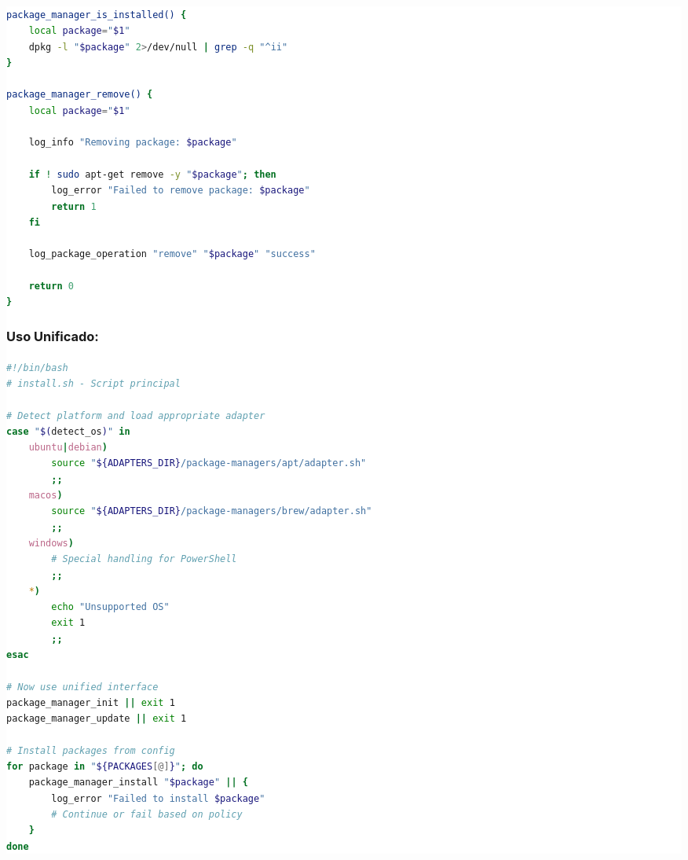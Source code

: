```bash
package_manager_is_installed() {
    local package="$1"
    dpkg -l "$package" 2>/dev/null | grep -q "^ii"
}

package_manager_remove() {
    local package="$1"
    
    log_info "Removing package: $package"
    
    if ! sudo apt-get remove -y "$package"; then
        log_error "Failed to remove package: $package"
        return 1
    fi
    
    log_package_operation "remove" "$package" "success"
    
    return 0
}
```

### Uso Unificado:
```bash
#!/bin/bash
# install.sh - Script principal

# Detect platform and load appropriate adapter
case "$(detect_os)" in
    ubuntu|debian)
        source "${ADAPTERS_DIR}/package-managers/apt/adapter.sh"
        ;;
    macos)
        source "${ADAPTERS_DIR}/package-managers/brew/adapter.sh"
        ;;
    windows)
        # Special handling for PowerShell
        ;;
    *)
        echo "Unsupported OS"
        exit 1
        ;;
esac

# Now use unified interface
package_manager_init || exit 1
package_manager_update || exit 1

# Install packages from config
for package in "${PACKAGES[@]}"; do
    package_manager_install "$package" || {
        log_error "Failed to install $package"
        # Continue or fail based on policy
    }
done
```
